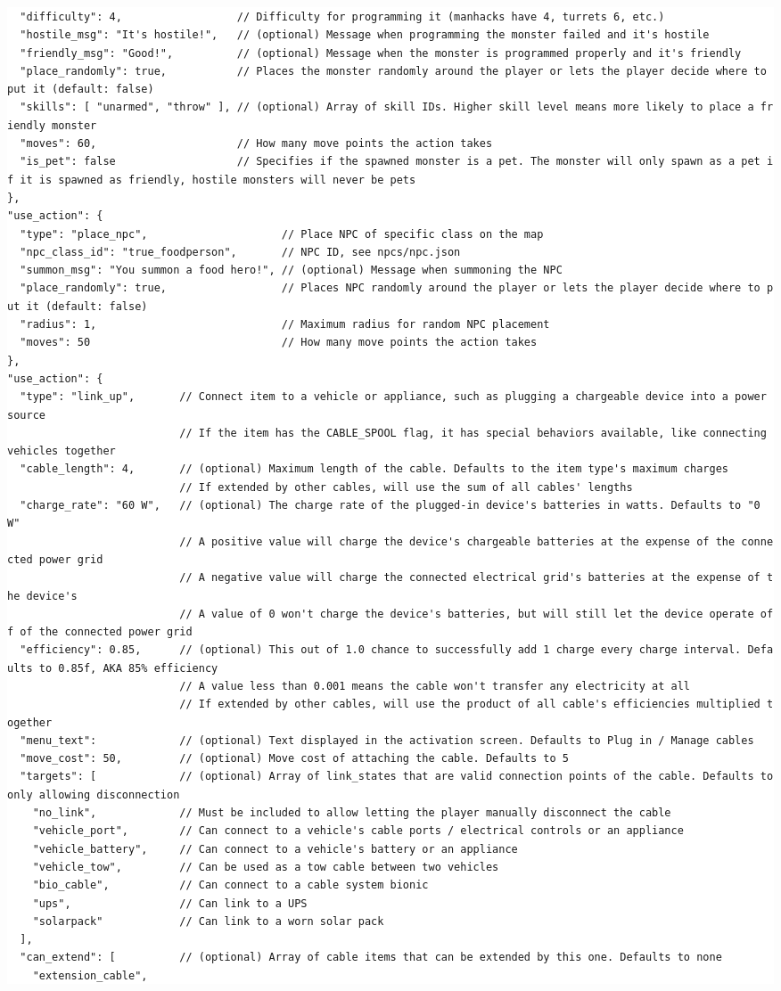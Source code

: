 ```jsonc
  "difficulty": 4,                  // Difficulty for programming it (manhacks have 4, turrets 6, etc.)
  "hostile_msg": "It's hostile!",   // (optional) Message when programming the monster failed and it's hostile
  "friendly_msg": "Good!",          // (optional) Message when the monster is programmed properly and it's friendly
  "place_randomly": true,           // Places the monster randomly around the player or lets the player decide where to put it (default: false)
  "skills": [ "unarmed", "throw" ], // (optional) Array of skill IDs. Higher skill level means more likely to place a friendly monster
  "moves": 60,                      // How many move points the action takes
  "is_pet": false                   // Specifies if the spawned monster is a pet. The monster will only spawn as a pet if it is spawned as friendly, hostile monsters will never be pets
},
"use_action": {
  "type": "place_npc",                     // Place NPC of specific class on the map
  "npc_class_id": "true_foodperson",       // NPC ID, see npcs/npc.json
  "summon_msg": "You summon a food hero!", // (optional) Message when summoning the NPC
  "place_randomly": true,                  // Places NPC randomly around the player or lets the player decide where to put it (default: false)
  "radius": 1,                             // Maximum radius for random NPC placement
  "moves": 50                              // How many move points the action takes
},
"use_action": {
  "type": "link_up",       // Connect item to a vehicle or appliance, such as plugging a chargeable device into a power source
                           // If the item has the CABLE_SPOOL flag, it has special behaviors available, like connecting vehicles together
  "cable_length": 4,       // (optional) Maximum length of the cable. Defaults to the item type's maximum charges
                           // If extended by other cables, will use the sum of all cables' lengths
  "charge_rate": "60 W",   // (optional) The charge rate of the plugged-in device's batteries in watts. Defaults to "0 W"
                           // A positive value will charge the device's chargeable batteries at the expense of the connected power grid
                           // A negative value will charge the connected electrical grid's batteries at the expense of the device's
                           // A value of 0 won't charge the device's batteries, but will still let the device operate off of the connected power grid
  "efficiency": 0.85,      // (optional) This out of 1.0 chance to successfully add 1 charge every charge interval. Defaults to 0.85f, AKA 85% efficiency
                           // A value less than 0.001 means the cable won't transfer any electricity at all
                           // If extended by other cables, will use the product of all cable's efficiencies multiplied together
  "menu_text":             // (optional) Text displayed in the activation screen. Defaults to Plug in / Manage cables
  "move_cost": 50,         // (optional) Move cost of attaching the cable. Defaults to 5
  "targets": [             // (optional) Array of link_states that are valid connection points of the cable. Defaults to only allowing disconnection
    "no_link",             // Must be included to allow letting the player manually disconnect the cable
    "vehicle_port",        // Can connect to a vehicle's cable ports / electrical controls or an appliance
    "vehicle_battery",     // Can connect to a vehicle's battery or an appliance
    "vehicle_tow",         // Can be used as a tow cable between two vehicles
    "bio_cable",           // Can connect to a cable system bionic
    "ups",                 // Can link to a UPS
    "solarpack"            // Can link to a worn solar pack
  ],
  "can_extend": [          // (optional) Array of cable items that can be extended by this one. Defaults to none
    "extension_cable",
```